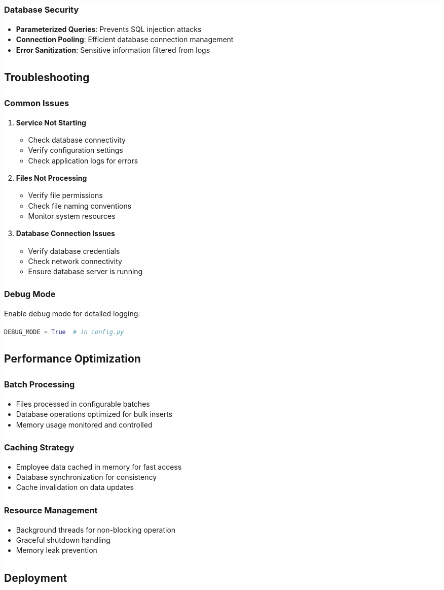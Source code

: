 ### Database Security
- **Parameterized Queries**: Prevents SQL injection attacks
- **Connection Pooling**: Efficient database connection management
- **Error Sanitization**: Sensitive information filtered from logs

## Troubleshooting

### Common Issues

1. **Service Not Starting**
   - Check database connectivity
   - Verify configuration settings
   - Check application logs for errors

2. **Files Not Processing**
   - Verify file permissions
   - Check file naming conventions
   - Monitor system resources

3. **Database Connection Issues**
   - Verify database credentials
   - Check network connectivity
   - Ensure database server is running

### Debug Mode
Enable debug mode for detailed logging:
```python
DEBUG_MODE = True  # in config.py
```

## Performance Optimization

### Batch Processing
- Files processed in configurable batches
- Database operations optimized for bulk inserts
- Memory usage monitored and controlled

### Caching Strategy
- Employee data cached in memory for fast access
- Database synchronization for consistency
- Cache invalidation on data updates

### Resource Management
- Background threads for non-blocking operation
- Graceful shutdown handling
- Memory leak prevention

## Deployment
